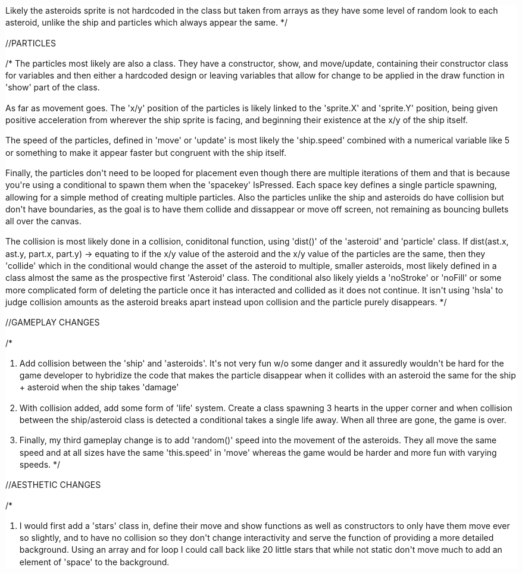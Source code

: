 Likely the asteroids sprite is not hardcoded in the class but taken from arrays as they have some level of random look to each asteroid, unlike the ship and particles which always appear the same.
*/

//PARTICLES

/*
The particles most likely are also a class. They have a constructor, show, and move/update, containing their constructor class for variables and then either a hardcoded design or leaving variables that allow for change to be applied in the draw function in 'show' part of the class. 

As far as movement goes. The 'x/y' position of the particles is likely linked to the 'sprite.X' and 'sprite.Y' position, being given positive acceleration from wherever the ship sprite is facing, and beginning their existence at the x/y of the ship itself.

The speed of the particles, defined in 'move' or 'update' is most likely the 'ship.speed' combined with a numerical variable like 5 or something to make it appear faster but congruent with the ship itself. 

Finally, the particles don't need to be looped for placement even though there are multiple iterations of them and that is because you're using a conditional to spawn them when the 'spacekey' IsPressed. Each space key defines a single particle spawning, allowing for a simple method of creating multiple particles. Also the particles unlike the ship and asteroids do have collision but don't have boundaries, as the goal is to have them collide and dissappear or move off screen, not remaining as bouncing bullets all over the canvas. 

The collision is most likely done in a collision, coniditonal function, using 'dist()' of the 'asteroid' and 'particle' class. If dist(ast.x, ast.y, part.x, part.y) -> equating to if the x/y value of the asteroid and the x/y value of the particles are the same, then they 'collide' which in the conditional would change the asset of the asteroid to multiple, smaller asteroids, most likely defined in a class almost the same as the prospective first 'Asteroid' class. The conditional also likely yields a 'noStroke' or 'noFill' or some more complicated form of deleting the particle once it has interacted and collided as it does not continue. It isn't using 'hsla' to judge collision amounts as the asteroid breaks apart instead upon collision and the particle purely disappears. 
*/

//GAMEPLAY CHANGES

/*
1. Add collision between the 'ship' and 'asteroids'. It's not very fun w/o some danger and it assuredly wouldn't be hard for the game developer to hybridize the code that makes the particle disappear when it collides with an asteroid the same for the ship + asteroid when the ship takes 'damage'

2. With collision added, add some form of 'life' system. Create a class spawning 3 hearts in the upper corner and when collision between the ship/asteroid class is detected a conditional takes a single life away. When all three are gone, the game is over. 

3. Finally, my third gameplay change is to add 'random()' speed into the movement of the asteroids. They all move the same speed and at all sizes have the same 'this.speed' in 'move' whereas the game would be harder and more fun with varying speeds.
*/

//AESTHETIC CHANGES

/*
1. I would first add a 'stars' class in, define their move and show functions as well as constructors to only have them move ever so slightly, and to have no collision so they don't change interactivity and serve the function of providing a more detailed background. Using an array and for loop I could call back like 20 little stars that while not static don't move much to add an element of 'space' to the background. 
